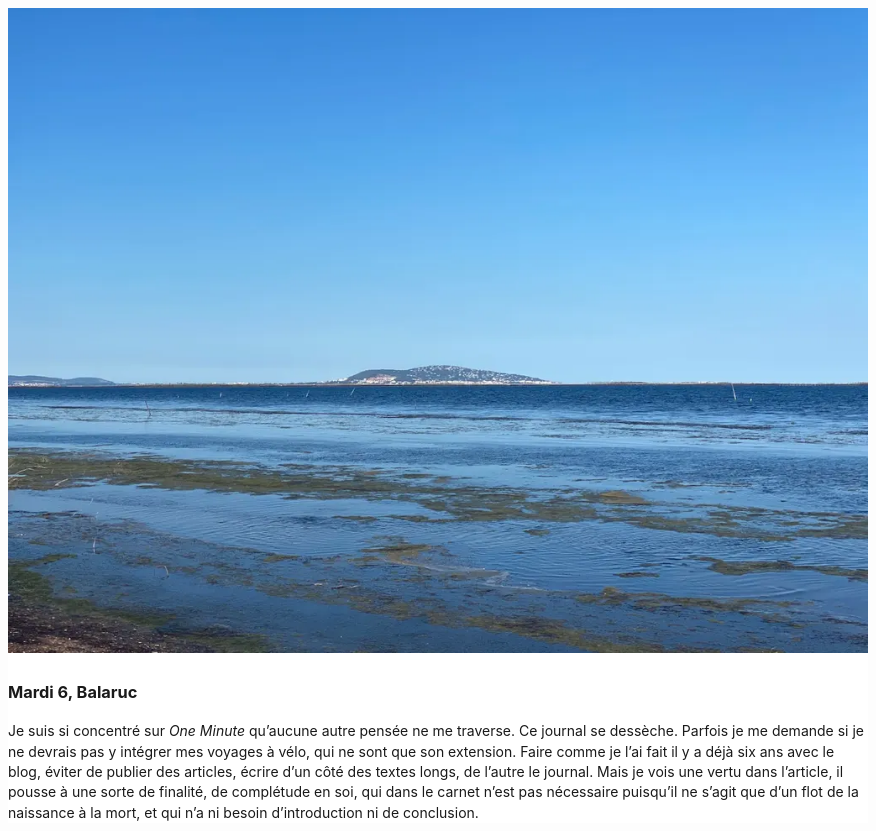 ![Sète](_i/IMG_0583.webp)

### Mardi 6, Balaruc

Je suis si concentré sur *One Minute* qu’aucune autre pensée ne me traverse. Ce journal se dessèche. Parfois je me demande si je ne devrais pas y intégrer mes voyages à vélo, qui ne sont que son extension. Faire comme je l’ai fait il y a déjà six ans avec le blog, éviter de publier des articles, écrire d’un côté des textes longs, de l’autre le journal. Mais je vois une vertu dans l’article, il pousse à une sorte de finalité, de complétude en soi, qui dans le carnet n’est pas nécessaire puisqu’il ne s’agit que d’un flot de la naissance à la mort, et qui n’a ni besoin d’introduction ni de conclusion.
